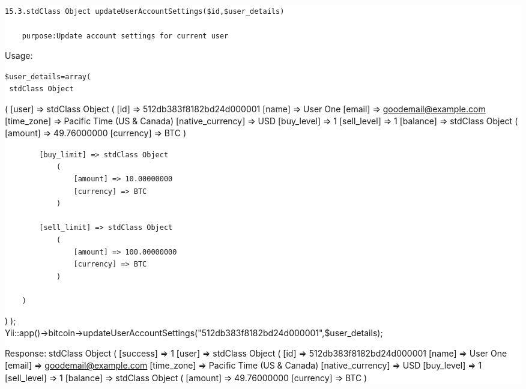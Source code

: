 
    15.3.stdClass Object updateUserAccountSettings($id,$user_details)
        
        purpose:Update account settings for current user
  

Usage:

    
    $user_details=array(
     stdClass Object
(
    [user] => stdClass Object
        (
            [id] => 512db383f8182bd24d000001
            [name] => User One
            [email] => goodemail@example.com
            [time_zone] => Pacific Time (US & Canada)
            [native_currency] => USD
            [buy_level] => 1
            [sell_level] => 1
            [balance] => stdClass Object
                (
                    [amount] => 49.76000000
                    [currency] => BTC
                )
 
            [buy_limit] => stdClass Object
                (
                    [amount] => 10.00000000
                    [currency] => BTC
                )
 
            [sell_limit] => stdClass Object
                (
                    [amount] => 100.00000000
                    [currency] => BTC
                )
 
        )
 
)
    );    
    Yii::app()->bitcoin->updateUserAccountSettings("512db383f8182bd24d000001",$user_details);

   Response:
      stdClass Object
(
    [success] => 1
    [user] => stdClass Object
        (
            [id] => 512db383f8182bd24d000001
            [name] => User One
            [email] => goodemail@example.com
            [time_zone] => Pacific Time (US & Canada)
            [native_currency] => USD
            [buy_level] => 1
            [sell_level] => 1
            [balance] => stdClass Object
                (
                    [amount] => 49.76000000
                    [currency] => BTC
                )
